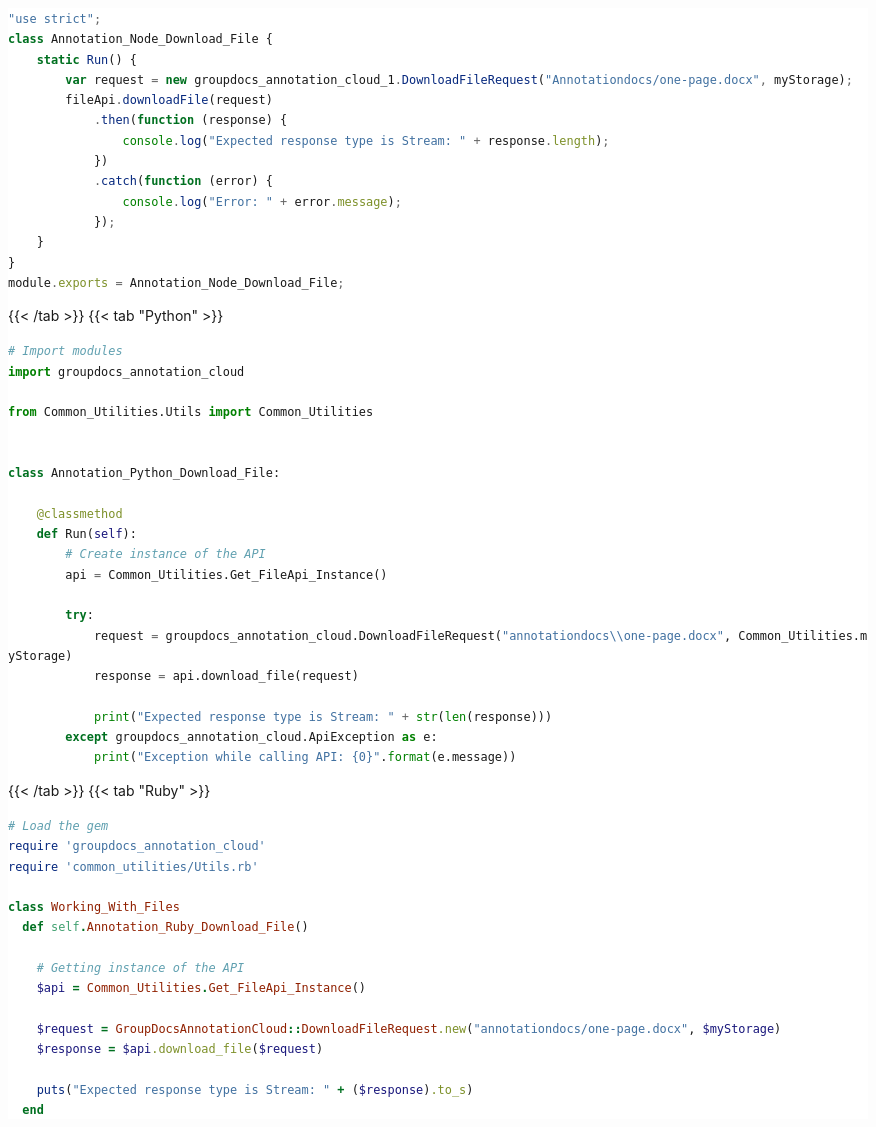 ```js
"use strict";
class Annotation_Node_Download_File {
	static Run() {
		var request = new groupdocs_annotation_cloud_1.DownloadFileRequest("Annotationdocs/one-page.docx", myStorage);
		fileApi.downloadFile(request)
			.then(function (response) {
				console.log("Expected response type is Stream: " + response.length);
			})
			.catch(function (error) {
				console.log("Error: " + error.message);
			});
	}
}
module.exports = Annotation_Node_Download_File;

```

{{< /tab >}}
{{< tab "Python" >}}

```python
# Import modules
import groupdocs_annotation_cloud

from Common_Utilities.Utils import Common_Utilities


class Annotation_Python_Download_File:
    
    @classmethod
    def Run(self):
        # Create instance of the API
        api = Common_Utilities.Get_FileApi_Instance()
        
        try:
            request = groupdocs_annotation_cloud.DownloadFileRequest("annotationdocs\\one-page.docx", Common_Utilities.myStorage)
            response = api.download_file(request)
            
            print("Expected response type is Stream: " + str(len(response)))
        except groupdocs_annotation_cloud.ApiException as e:
            print("Exception while calling API: {0}".format(e.message))
```

{{< /tab >}}
{{< tab "Ruby" >}}

```ruby
# Load the gem
require 'groupdocs_annotation_cloud'
require 'common_utilities/Utils.rb'

class Working_With_Files
  def self.Annotation_Ruby_Download_File()

    # Getting instance of the API
    $api = Common_Utilities.Get_FileApi_Instance()

    $request = GroupDocsAnnotationCloud::DownloadFileRequest.new("annotationdocs/one-page.docx", $myStorage)
    $response = $api.download_file($request)
    
    puts("Expected response type is Stream: " + ($response).to_s)
  end
```